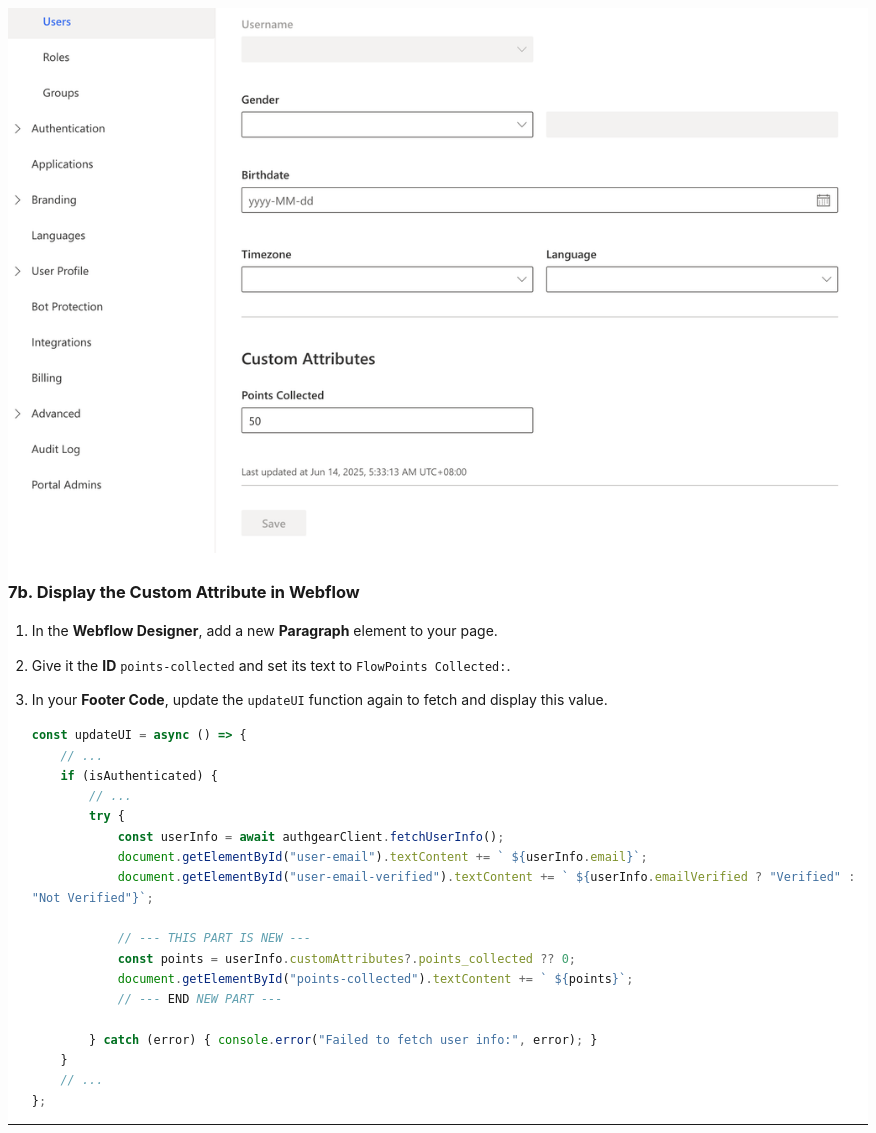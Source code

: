 ![Assign Custom Attributes](/assets/images/fig7-assign-custom-attr.png)

### 7b. Display the Custom Attribute in Webflow

1.  In the **Webflow Designer**, add a new **Paragraph** element to your page.
2.  Give it the **ID** `points-collected` and set its text to `FlowPoints Collected:`.
3.  In your **Footer Code**, update the `updateUI` function again to fetch and display this value.

    ```javascript
    const updateUI = async () => {
        // ...
        if (isAuthenticated) {
            // ...
            try {
                const userInfo = await authgearClient.fetchUserInfo();
                document.getElementById("user-email").textContent += ` ${userInfo.email}`;
                document.getElementById("user-email-verified").textContent += ` ${userInfo.emailVerified ? "Verified" : "Not Verified"}`;
                
                // --- THIS PART IS NEW ---
                const points = userInfo.customAttributes?.points_collected ?? 0;
                document.getElementById("points-collected").textContent += ` ${points}`;
                // --- END NEW PART ---

            } catch (error) { console.error("Failed to fetch user info:", error); }
        }
        // ...
    };
    ```

---
